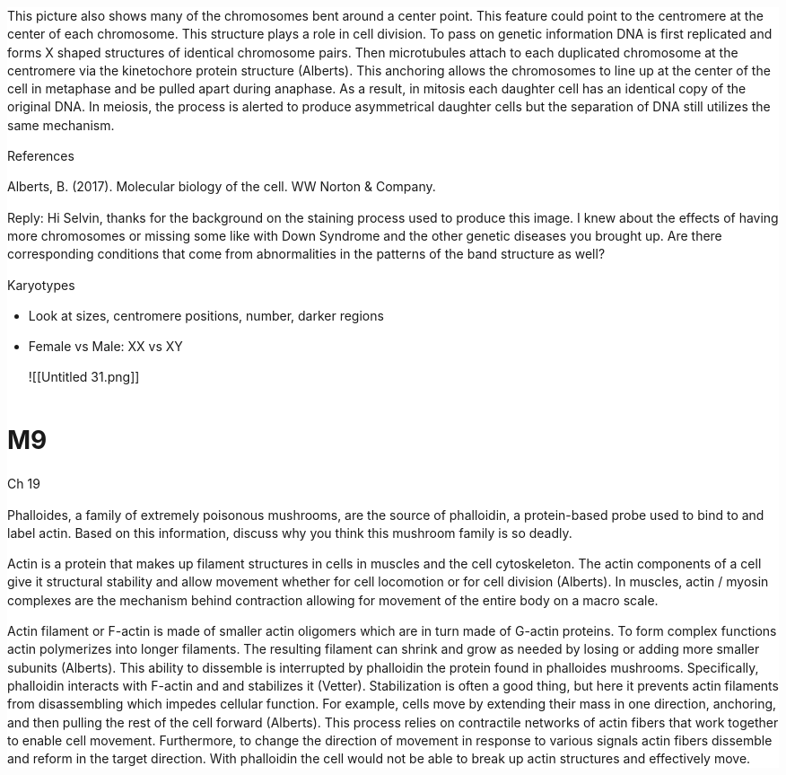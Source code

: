 This picture also shows many of the chromosomes bent around a center point. This feature could point to the centromere at the center of each chromosome. This structure plays a role in cell division. To pass on genetic information DNA is first replicated and forms X shaped structures of identical chromosome pairs. Then microtubules attach to each duplicated chromosome at the centromere via the kinetochore protein structure (Alberts). This anchoring allows the chromosomes to line up at the center of the cell in metaphase and be pulled apart during anaphase. As a result, in mitosis each daughter cell has an identical copy of the original DNA. In meiosis, the process is alerted to produce asymmetrical daughter cells but the separation of DNA still utilizes the same mechanism.

References

Alberts, B. (2017). Molecular biology of the cell. WW Norton & Company.

  

Reply: Hi Selvin, thanks for the background on the staining process used to produce this image. I knew about the effects of having more chromosomes or missing some like with Down Syndrome and the other genetic diseases you brought up. Are there corresponding conditions that come from abnormalities in the patterns of the band structure as well?

  

Karyotypes

- Look at sizes, centromere positions, number, darker regions
- Female vs Male: XX vs XY
    
    ![[Untitled 31.png]]
    

# M9

Ch 19

Phalloides, a family of extremely poisonous mushrooms, are the source of phalloidin, a protein-based probe used to bind to and label actin. Based on this information, discuss why you think this mushroom family is so deadly.

  

  

Actin is a protein that makes up filament structures in cells in muscles and the cell cytoskeleton. The actin components of a cell give it structural stability and allow movement whether for cell locomotion or for cell division (Alberts). In muscles, actin / myosin complexes are the mechanism behind contraction allowing for movement of the entire body on a macro scale.

Actin filament or F-actin is made of smaller actin oligomers which are in turn made of G-actin proteins. To form complex functions actin polymerizes into longer filaments. The resulting filament can shrink and grow as needed by losing or adding more smaller subunits (Alberts). This ability to dissemble is interrupted by phalloidin the protein found in phalloides mushrooms. Specifically, phalloidin interacts with F-actin and and stabilizes it (Vetter). Stabilization is often a good thing, but here it prevents actin filaments from disassembling which impedes cellular function. For example, cells move by extending their mass in one direction, anchoring, and then pulling the rest of the cell forward (Alberts). This process relies on contractile networks of actin fibers that work together to enable cell movement. Furthermore, to change the direction of movement in response to various signals actin fibers dissemble and reform in the target direction. With phalloidin the cell would not be able to break up actin structures and effectively move.
